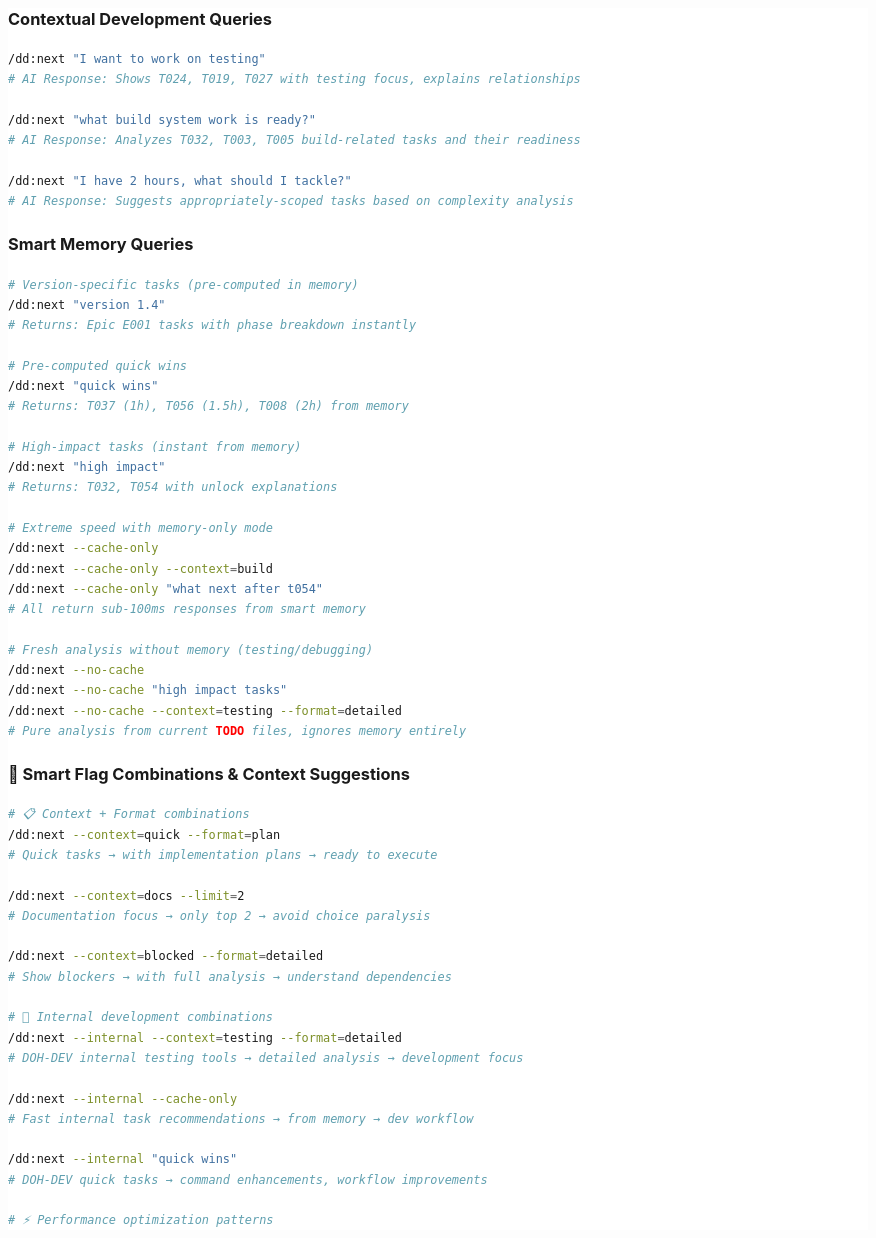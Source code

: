### Contextual Development Queries

```bash
/dd:next "I want to work on testing"
# AI Response: Shows T024, T019, T027 with testing focus, explains relationships

/dd:next "what build system work is ready?"
# AI Response: Analyzes T032, T003, T005 build-related tasks and their readiness

/dd:next "I have 2 hours, what should I tackle?"
# AI Response: Suggests appropriately-scoped tasks based on complexity analysis
```

### Smart Memory Queries

```bash
# Version-specific tasks (pre-computed in memory)
/dd:next "version 1.4"
# Returns: Epic E001 tasks with phase breakdown instantly

# Pre-computed quick wins
/dd:next "quick wins"  
# Returns: T037 (1h), T056 (1.5h), T008 (2h) from memory

# High-impact tasks (instant from memory)
/dd:next "high impact"
# Returns: T032, T054 with unlock explanations

# Extreme speed with memory-only mode
/dd:next --cache-only
/dd:next --cache-only --context=build
/dd:next --cache-only "what next after t054"
# All return sub-100ms responses from smart memory

# Fresh analysis without memory (testing/debugging)
/dd:next --no-cache
/dd:next --no-cache "high impact tasks"
/dd:next --no-cache --context=testing --format=detailed
# Pure analysis from current TODO files, ignores memory entirely
```

### 🔧 Smart Flag Combinations & Context Suggestions

```bash
# 📋 Context + Format combinations  
/dd:next --context=quick --format=plan
# Quick tasks → with implementation plans → ready to execute

/dd:next --context=docs --limit=2
# Documentation focus → only top 2 → avoid choice paralysis  

/dd:next --context=blocked --format=detailed
# Show blockers → with full analysis → understand dependencies

# 🔧 Internal development combinations
/dd:next --internal --context=testing --format=detailed
# DOH-DEV internal testing tools → detailed analysis → development focus

/dd:next --internal --cache-only
# Fast internal task recommendations → from memory → dev workflow

/dd:next --internal "quick wins"
# DOH-DEV quick tasks → command enhancements, workflow improvements

# ⚡ Performance optimization patterns
```